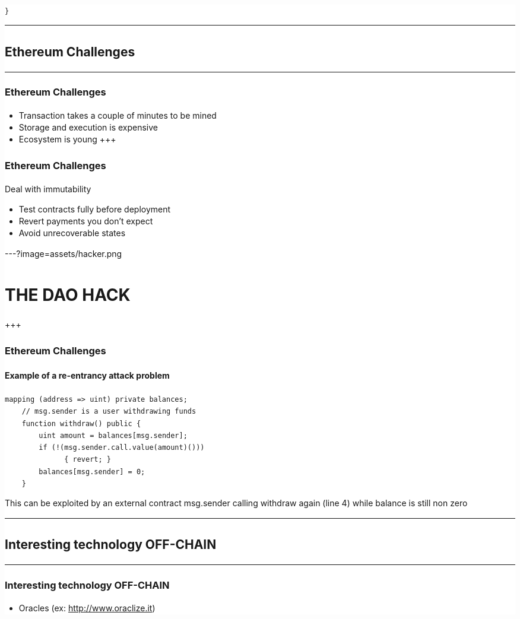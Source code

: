 ```
}
```

---
## Ethereum Challenges 
---

### Ethereum Challenges 

* Transaction takes a couple of minutes to be mined
* Storage and execution is expensive
* Ecosystem is young
+++

### Ethereum Challenges 
Deal with immutability
*  Test contracts fully before deployment   
*  Revert payments you don’t expect
*  Avoid unrecoverable states

---?image=assets/hacker.png

# THE DAO HACK


+++

### Ethereum Challenges 
#### Example of a re-entrancy attack problem

```
mapping (address => uint) private balances; 
    // msg.sender is a user withdrawing funds 
    function withdraw() public {
        uint amount = balances[msg.sender];
        if (!(msg.sender.call.value(amount)())) 
              { revert; }
        balances[msg.sender] = 0; 
    }
```
This can be exploited by an external contract msg.sender calling
withdraw again (line 4) while balance is still non zero

---

## Interesting technology OFF-CHAIN

---

### Interesting technology OFF-CHAIN
* Oracles (ex: http://www.oraclize.it) 

